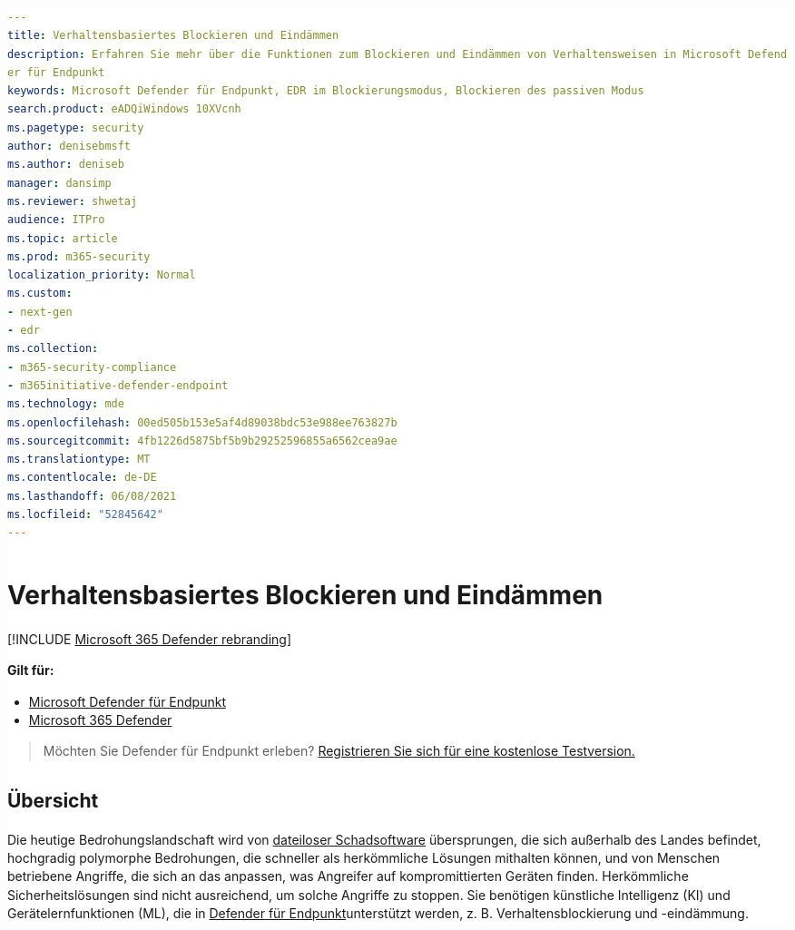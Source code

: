 ```yaml
---
title: Verhaltensbasiertes Blockieren und Eindämmen
description: Erfahren Sie mehr über die Funktionen zum Blockieren und Eindämmen von Verhaltensweisen in Microsoft Defender für Endpunkt
keywords: Microsoft Defender für Endpunkt, EDR im Blockierungsmodus, Blockieren des passiven Modus
search.product: eADQiWindows 10XVcnh
ms.pagetype: security
author: denisebmsft
ms.author: deniseb
manager: dansimp
ms.reviewer: shwetaj
audience: ITPro
ms.topic: article
ms.prod: m365-security
localization_priority: Normal
ms.custom:
- next-gen
- edr
ms.collection:
- m365-security-compliance
- m365initiative-defender-endpoint
ms.technology: mde
ms.openlocfilehash: 00ed505b153e5af4d89038bdc53e988ee763827b
ms.sourcegitcommit: 4fb1226d5875bf5b9b29252596855a6562cea9ae
ms.translationtype: MT
ms.contentlocale: de-DE
ms.lasthandoff: 06/08/2021
ms.locfileid: "52845642"
---
```

# <a name="behavioral-blocking-and-containment"></a>Verhaltensbasiertes Blockieren und Eindämmen

[!INCLUDE [Microsoft 365 Defender rebranding](../../includes/microsoft-defender.md)]

**Gilt für:**
- [Microsoft Defender für Endpunkt](https://go.microsoft.com/fwlink/p/?linkid=2154037)
- [Microsoft 365 Defender](https://go.microsoft.com/fwlink/?linkid=2118804)

>Möchten Sie Defender für Endpunkt erleben? [Registrieren Sie sich für eine kostenlose Testversion.](https://www.microsoft.com/microsoft-365/windows/microsoft-defender-atp?ocid=docs-wdatp-assignaccess-abovefoldlink)

## <a name="overview"></a>Übersicht

Die heutige Bedrohungslandschaft wird von [dateiloser Schadsoftware](/windows/security/threat-protection/intelligence/fileless-threats) übersprungen, die sich außerhalb des Landes befindet, hochgradig polymorphe Bedrohungen, die schneller als herkömmliche Lösungen mithalten können, und von Menschen betriebene Angriffe, die sich an das anpassen, was Angreifer auf kompromittierten Geräten finden. Herkömmliche Sicherheitslösungen sind nicht ausreichend, um solche Angriffe zu stoppen. Sie benötigen künstliche Intelligenz (KI) und Gerätelernfunktionen (ML), die in [Defender für Endpunkt](/windows/security)unterstützt werden, z. B. Verhaltensblockierung und -eindämmung. 

